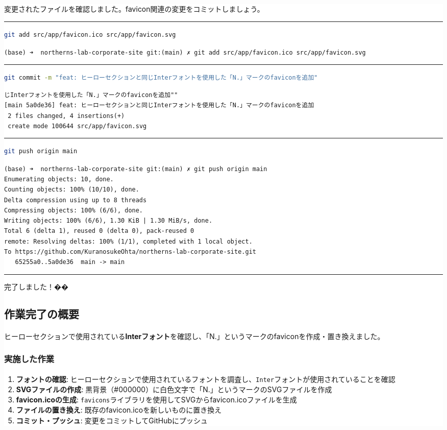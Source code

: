 
変更されたファイルを確認しました。favicon関連の変更をコミットしましょう。


---

```bash
git add src/app/favicon.ico src/app/favicon.svg
```

```
(base) ➜  northerns-lab-corporate-site git:(main) ✗ git add src/app/favicon.ico src/app/favicon.svg
```

---

```bash
git commit -m "feat: ヒーローセクションと同じInterフォントを使用した「N.」マークのfaviconを追加"
```

```
じInterフォントを使用した「N.」マークのfaviconを追加""
[main 5a0de36] feat: ヒーローセクションと同じInterフォントを使用した「N.」マークのfaviconを追加
 2 files changed, 4 insertions(+)
 create mode 100644 src/app/favicon.svg
```

---

```bash
git push origin main
```

```
(base) ➜  northerns-lab-corporate-site git:(main) ✗ git push origin main
Enumerating objects: 10, done.
Counting objects: 100% (10/10), done.
Delta compression using up to 8 threads
Compressing objects: 100% (6/6), done.
Writing objects: 100% (6/6), 1.30 KiB | 1.30 MiB/s, done.
Total 6 (delta 1), reused 0 (delta 0), pack-reused 0
remote: Resolving deltas: 100% (1/1), completed with 1 local object.
To https://github.com/KuranosukeOhta/northerns-lab-corporate-site.git
   65255a0..5a0de36  main -> main
```

---

完了しました！��

## 作業完了の概要

ヒーローセクションで使用されている**Interフォント**を確認し、「N.」というマークのfaviconを作成・置き換えました。

### 実施した作業

1. **フォントの確認**: ヒーローセクションで使用されているフォントを調査し、`Inter`フォントが使用されていることを確認
2. **SVGファイルの作成**: 黒背景（#000000）に白色文字で「N.」というマークのSVGファイルを作成
3. **favicon.icoの生成**: `favicons`ライブラリを使用してSVGからfavicon.icoファイルを生成
4. **ファイルの置き換え**: 既存のfavicon.icoを新しいものに置き換え
5. **コミット・プッシュ**: 変更をコミットしてGitHubにプッシュ
